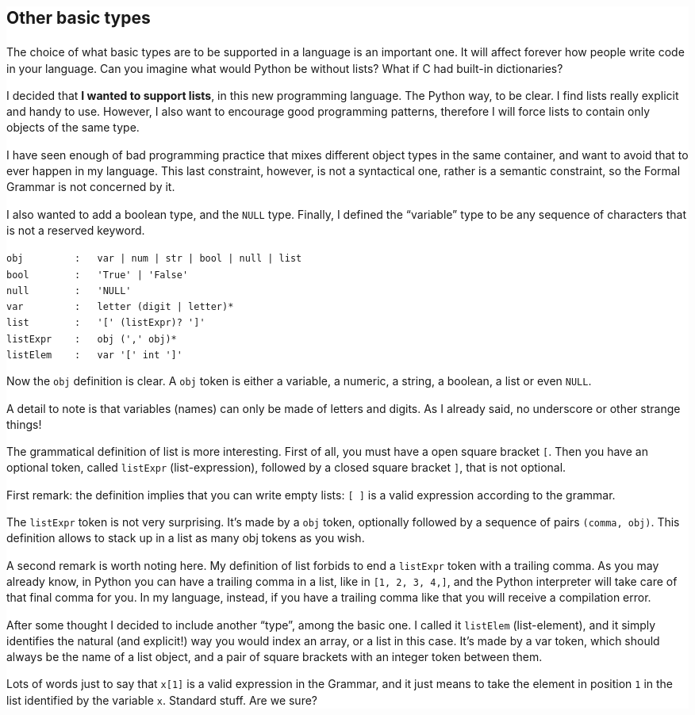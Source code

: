 ## Other basic types

The choice of what basic types are to be supported in a language is an important one. It will affect forever how people write code in your language. Can you imagine what would Python be without lists? What if C had built-in dictionaries?

I decided that **I wanted to support lists**, in this new programming language. The Python way, to be clear. I find lists really explicit and handy to use. However, I also want to encourage good programming patterns, therefore I will force lists to contain only objects of the same type.

I have seen enough of bad programming practice that mixes different object types in the same container, and want to avoid that to ever happen in my language. This last constraint, however, is not a syntactical one, rather is a semantic constraint, so the Formal Grammar is not concerned by it.

I also wanted to add a boolean type, and the `NULL` type. Finally, I defined the “variable” type to be any sequence of characters that is not a reserved keyword.

```
obj         :   var | num | str | bool | null | list
bool        :   'True' | 'False'
null        :   'NULL'
var         :   letter (digit | letter)*
list        :   '[' (listExpr)? ']'
listExpr    :   obj (',' obj)*
listElem    :   var '[' int ']'
```

Now the `obj` definition is clear. A `obj` token is either a variable, a numeric, a string, a boolean, a list or even `NULL`.

A detail to note is that variables (names) can only be made of letters and digits. As I already said, no underscore or other strange things!

The grammatical definition of list is more interesting. First of all, you must have a open square bracket `[`. Then you have an optional token, called `listExpr` (list-expression), followed by a closed square bracket `]`, that is not optional.

First remark: the definition implies that you can write empty lists: `[ ]` is a valid expression according to the grammar.

The `listExpr` token is not very surprising. It’s made by a `obj` token, optionally followed by a sequence of pairs `(comma, obj)`. This definition allows to stack up in a list as many obj tokens as you wish.

A second remark is worth noting here. My definition of list forbids to end a `listExpr` token with a trailing comma. As you may already know, in Python you can have a trailing comma in a list, like in `[1, 2, 3, 4,]`, and the Python interpreter will take care of that final comma for you. In my language, instead, if you have a trailing comma like that you will receive a compilation error.

After some thought I decided to include another “type”, among the basic one. I called it `listElem` (list-element), and it simply identifies the natural (and explicit!) way you would index an array, or a list in this case. It’s made by a var token, which should always be the name of a list object, and a pair of square brackets with an integer token between them.

Lots of words just to say that `x[1]` is a valid expression in the Grammar, and it just means to take the element in position `1` in the list identified by the variable `x`. Standard stuff. Are we sure?
